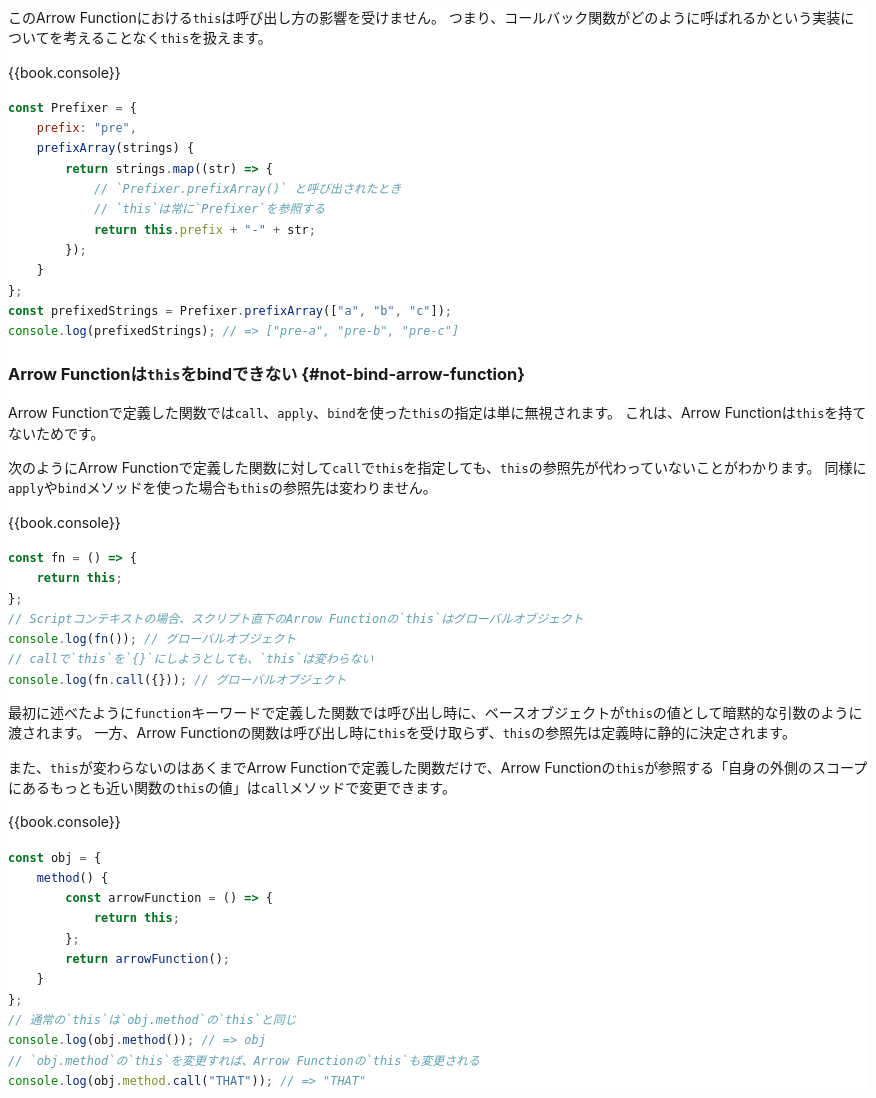 このArrow Functionにおける`this`は呼び出し方の影響を受けません。
つまり、コールバック関数がどのように呼ばれるかという実装についてを考えることなく`this`を扱えます。

{{book.console}}
```js
const Prefixer = {
    prefix: "pre",
    prefixArray(strings) {
        return strings.map((str) => {
            // `Prefixer.prefixArray()` と呼び出されたとき
            // `this`は常に`Prefixer`を参照する
            return this.prefix + "-" + str;
        });
    }
};
const prefixedStrings = Prefixer.prefixArray(["a", "b", "c"]);
console.log(prefixedStrings); // => ["pre-a", "pre-b", "pre-c"]
```

### Arrow Functionは`this`をbindできない {#not-bind-arrow-function}

Arrow Functionで定義した関数では`call`、`apply`、`bind`を使った`this`の指定は単に無視されます。
これは、Arrow Functionは`this`を持てないためです。

次のようにArrow Functionで定義した関数に対して`call`で`this`を指定しても、`this`の参照先が代わっていないことがわかります。
同様に`apply`や`bind`メソッドを使った場合も`this`の参照先は変わりません。

{{book.console}}

```js
const fn = () => {
    return this;
};
// Scriptコンテキストの場合、スクリプト直下のArrow Functionの`this`はグローバルオブジェクト
console.log(fn()); // グローバルオブジェクト
// callで`this`を`{}`にしようとしても、`this`は変わらない
console.log(fn.call({})); // グローバルオブジェクト
```

最初に述べたように`function`キーワードで定義した関数では呼び出し時に、ベースオブジェクトが`this`の値として暗黙的な引数のように渡されます。
一方、Arrow Functionの関数は呼び出し時に`this`を受け取らず、`this`の参照先は定義時に静的に決定されます。



また、`this`が変わらないのはあくまでArrow Functionで定義した関数だけで、Arrow Functionの`this`が参照する「自身の外側のスコープにあるもっとも近い関数の`this`の値」は`call`メソッドで変更できます。



{{book.console}}
```js
const obj = {
    method() {
        const arrowFunction = () => {
            return this;
        };
        return arrowFunction();
    }
};
// 通常の`this`は`obj.method`の`this`と同じ
console.log(obj.method()); // => obj
// `obj.method`の`this`を変更すれば、Arrow Functionの`this`も変更される
console.log(obj.method.call("THAT")); // => "THAT"
```


[^1]: ES2015の仕様編集者であるAllen Wirfs-Brock‏氏もただの関数においては`this`を使うべきではないと述べている。<https://twitter.com/awbjs/status/938272440085446657>;
[JavaScriptとは]: ../introduction/README.md
[関数と宣言]: ../function-declaration/README.md
[クラス]: ../class/README.md
[関数とスコープ]: ../function-scope/README.md
[スコープチェーン]: ../function-scope/README.md##scope-chain}
[静的スコープ]: ../function-scope/README.md#static-scope
[動的スコープ]: ../function-scope/README.md#dynamic-scope
[What is `this` value in JavaScript]: https://azu.github.io/what-is-this/